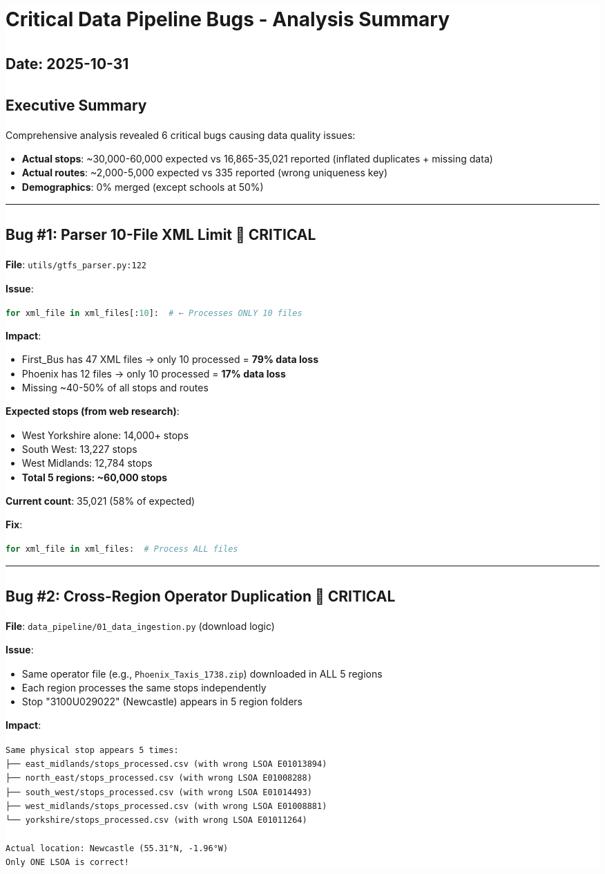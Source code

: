 # Critical Data Pipeline Bugs - Analysis Summary

## Date: 2025-10-31

## Executive Summary
Comprehensive analysis revealed 6 critical bugs causing data quality issues:
- **Actual stops**: ~30,000-60,000 expected vs 16,865-35,021 reported (inflated duplicates + missing data)
- **Actual routes**: ~2,000-5,000 expected vs 335 reported (wrong uniqueness key)
- **Demographics**: 0% merged (except schools at 50%)

---

## Bug #1: Parser 10-File XML Limit 🔴 CRITICAL

**File**: `utils/gtfs_parser.py:122`

**Issue**:
```python
for xml_file in xml_files[:10]:  # ← Processes ONLY 10 files
```

**Impact**:
- First_Bus has 47 XML files → only 10 processed = **79% data loss**
- Phoenix has 12 files → only 10 processed = **17% data loss**
- Missing ~40-50% of all stops and routes

**Expected stops (from web research)**:
- West Yorkshire alone: 14,000+ stops
- South West: 13,227 stops
- West Midlands: 12,784 stops
- **Total 5 regions: ~60,000 stops**

**Current count**: 35,021 (58% of expected)

**Fix**:
```python
for xml_file in xml_files:  # Process ALL files
```

---

## Bug #2: Cross-Region Operator Duplication 🔴 CRITICAL

**File**: `data_pipeline/01_data_ingestion.py` (download logic)

**Issue**:
- Same operator file (e.g., `Phoenix_Taxis_1738.zip`) downloaded in ALL 5 regions
- Each region processes the same stops independently
- Stop "3100U029022" (Newcastle) appears in 5 region folders

**Impact**:
```
Same physical stop appears 5 times:
├── east_midlands/stops_processed.csv (with wrong LSOA E01013894)
├── north_east/stops_processed.csv (with wrong LSOA E01008288)
├── south_west/stops_processed.csv (with wrong LSOA E01014493)
├── west_midlands/stops_processed.csv (with wrong LSOA E01008881)
└── yorkshire/stops_processed.csv (with wrong LSOA E01011264)

Actual location: Newcastle (55.31°N, -1.96°W)
Only ONE LSOA is correct!
```
